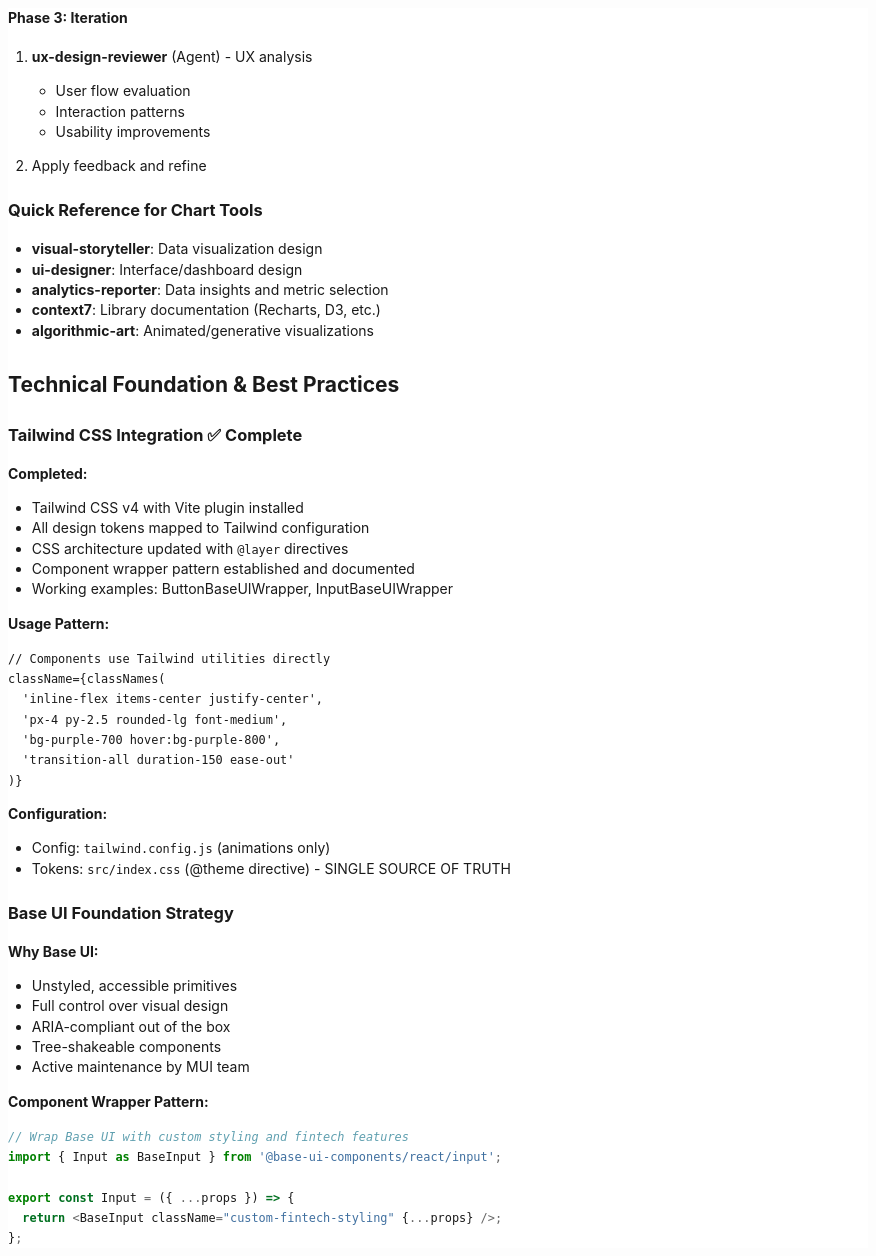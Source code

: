 #### Phase 3: Iteration
1. **ux-design-reviewer** (Agent) - UX analysis
   - User flow evaluation
   - Interaction patterns
   - Usability improvements

2. Apply feedback and refine

### Quick Reference for Chart Tools
- **visual-storyteller**: Data visualization design
- **ui-designer**: Interface/dashboard design
- **analytics-reporter**: Data insights and metric selection
- **context7**: Library documentation (Recharts, D3, etc.)
- **algorithmic-art**: Animated/generative visualizations

## Technical Foundation & Best Practices

### Tailwind CSS Integration ✅ Complete

**Completed:**
- Tailwind CSS v4 with Vite plugin installed
- All design tokens mapped to Tailwind configuration
- CSS architecture updated with `@layer` directives
- Component wrapper pattern established and documented
- Working examples: ButtonBaseUIWrapper, InputBaseUIWrapper

**Usage Pattern:**
```tsx
// Components use Tailwind utilities directly
className={classNames(
  'inline-flex items-center justify-center',
  'px-4 py-2.5 rounded-lg font-medium',
  'bg-purple-700 hover:bg-purple-800',
  'transition-all duration-150 ease-out'
)}
```

**Configuration:**
- Config: `tailwind.config.js` (animations only)
- Tokens: `src/index.css` (@theme directive) - SINGLE SOURCE OF TRUTH

### Base UI Foundation Strategy
**Why Base UI:**
- Unstyled, accessible primitives
- Full control over visual design
- ARIA-compliant out of the box
- Tree-shakeable components
- Active maintenance by MUI team

**Component Wrapper Pattern:**
```typescript
// Wrap Base UI with custom styling and fintech features
import { Input as BaseInput } from '@base-ui-components/react/input';

export const Input = ({ ...props }) => {
  return <BaseInput className="custom-fintech-styling" {...props} />;
};
```
